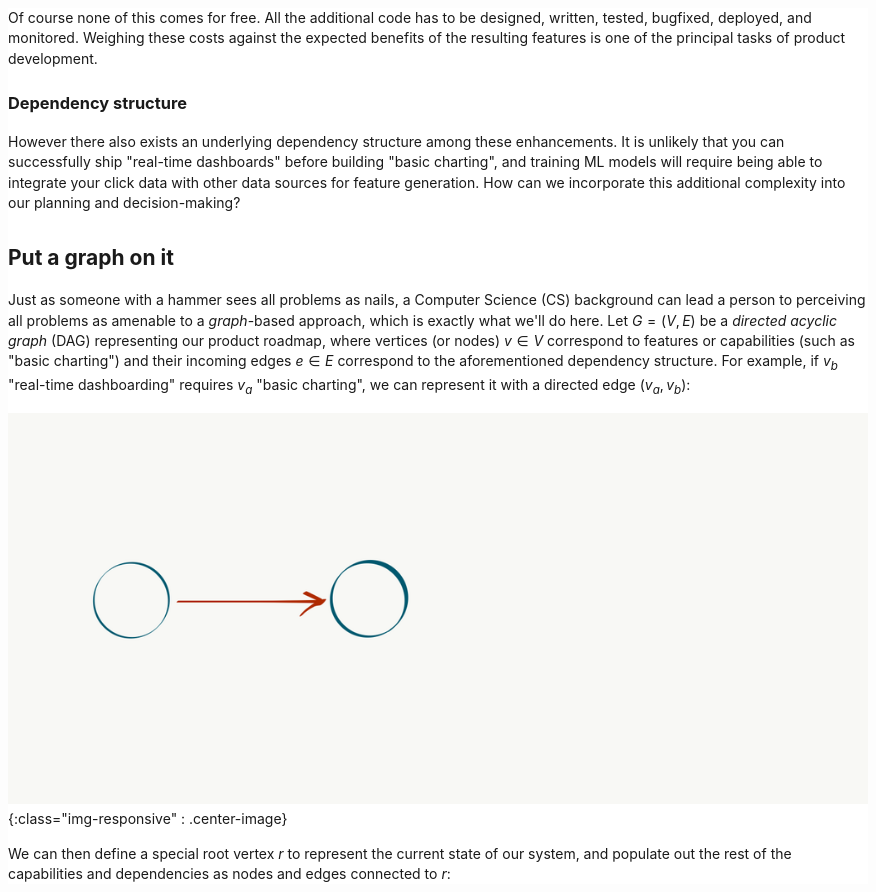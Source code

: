Of course none of this comes for free. All the additional code has to
be designed, written, tested, bugfixed, deployed, and
monitored. Weighing these costs against the expected benefits of the
resulting features is one of the principal tasks of product
development.

### Dependency structure

However there also exists an underlying dependency structure among
these enhancements. It is unlikely that you can successfully ship
"real-time dashboards" before building "basic charting", and training
ML models will require being able to integrate your click data with
other data sources for feature generation. How can we incorporate this
additional complexity into our planning and decision-making?

## Put a graph on it

Just as someone with a hammer sees all problems as nails, a Computer
Science (CS) background can lead a person to perceiving all problems
as amenable to a _graph_-based approach, which is exactly what we'll
do here. Let $G=(V,E)$ be a _directed acyclic graph_ (DAG)
representing our product roadmap, where vertices (or nodes) $v \in V$
correspond to features or capabilities (such as "basic charting") and
their incoming edges $e \in E$ correspond to the aforementioned
dependency structure. For example, if $v_{b}$ "real-time dashboarding"
requires $v_a$ "basic charting", we can represent it with a directed
edge $(v_a, v_b)$:

![Dependency edge](/assets/img/ab-edge.png){:class="img-responsive" : .center-image}

We can then define a special root vertex $r$ to represent the current
state of our system, and populate out the rest of the capabilities
and dependencies as nodes and edges connected to $r$:
